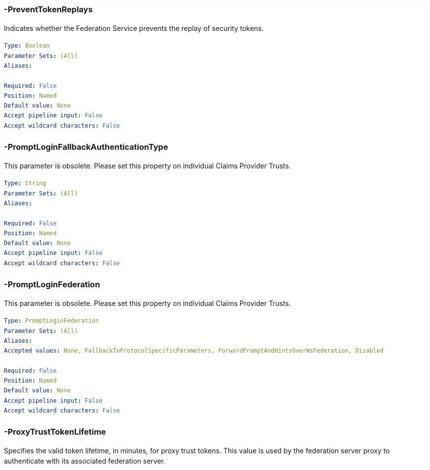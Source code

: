 ### -PreventTokenReplays
Indicates whether the Federation Service prevents the replay of security tokens.

```yaml
Type: Boolean
Parameter Sets: (All)
Aliases:

Required: False
Position: Named
Default value: None
Accept pipeline input: False
Accept wildcard characters: False
```

### -PromptLoginFallbackAuthenticationType

This parameter is obsolete. Please set this property on individual Claims Provider Trusts.

```yaml
Type: String
Parameter Sets: (All)
Aliases:

Required: False
Position: Named
Default value: None
Accept pipeline input: False
Accept wildcard characters: False
```

### -PromptLoginFederation

This parameter is obsolete. Please set this property on individual Claims Provider Trusts.

```yaml
Type: PromptLoginFederation
Parameter Sets: (All)
Aliases:
Accepted values: None, FallbackToProtocolSpecificParameters, ForwardPromptAndHintsOverWsFederation, Disabled

Required: False
Position: Named
Default value: None
Accept pipeline input: False
Accept wildcard characters: False
```

### -ProxyTrustTokenLifetime
Specifies the valid token lifetime, in minutes, for proxy trust tokens.
This value is used by the federation server proxy to authenticate with its associated federation server.
